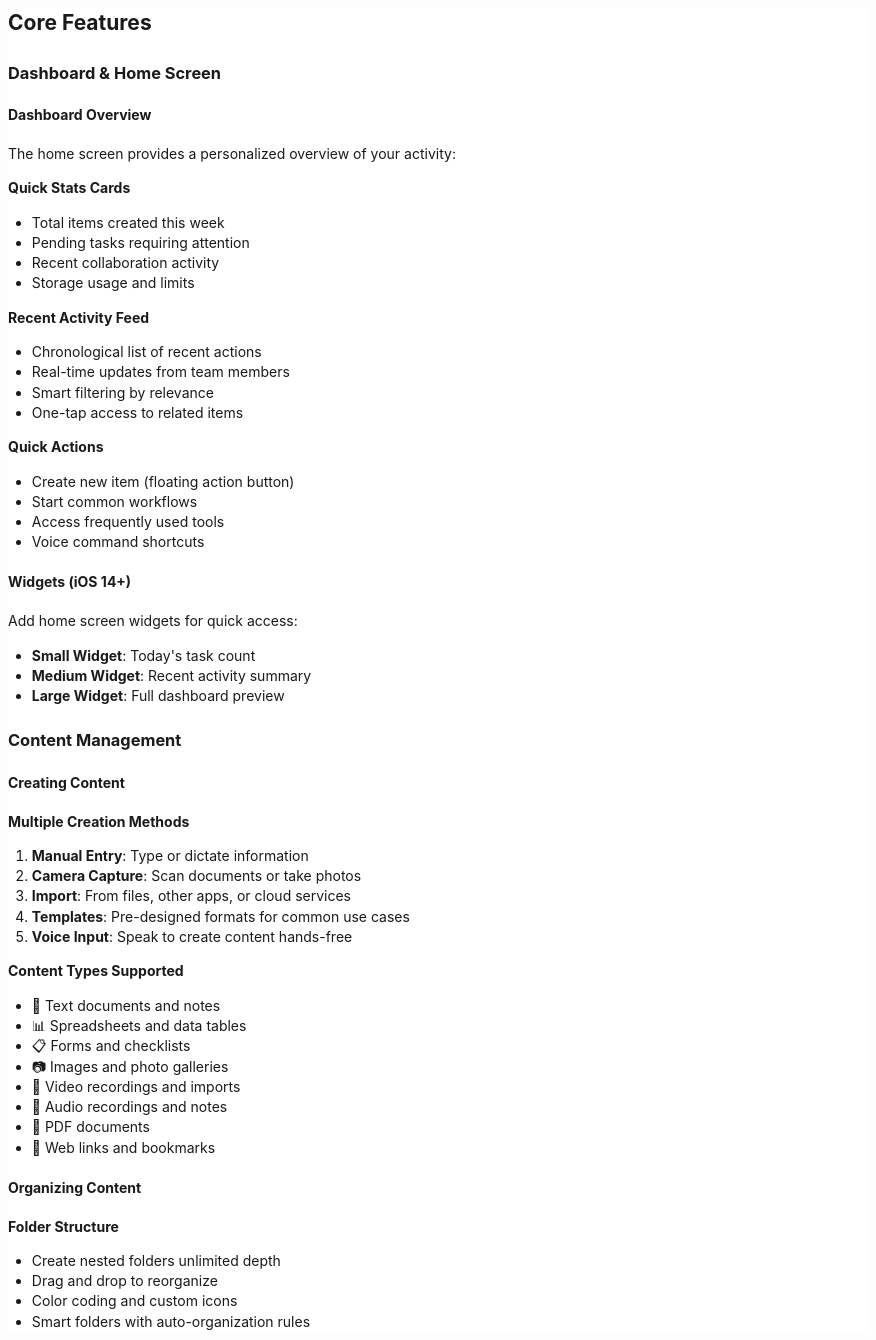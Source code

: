 ## Core Features

### Dashboard & Home Screen

#### Dashboard Overview
The home screen provides a personalized overview of your activity:

**Quick Stats Cards**
- Total items created this week
- Pending tasks requiring attention
- Recent collaboration activity
- Storage usage and limits

**Recent Activity Feed**
- Chronological list of recent actions
- Real-time updates from team members
- Smart filtering by relevance
- One-tap access to related items

**Quick Actions**
- Create new item (floating action button)
- Start common workflows
- Access frequently used tools
- Voice command shortcuts

#### Widgets (iOS 14+)
Add home screen widgets for quick access:
- **Small Widget**: Today's task count
- **Medium Widget**: Recent activity summary
- **Large Widget**: Full dashboard preview

### Content Management

#### Creating Content
**Multiple Creation Methods**
1. **Manual Entry**: Type or dictate information
2. **Camera Capture**: Scan documents or take photos
3. **Import**: From files, other apps, or cloud services
4. **Templates**: Pre-designed formats for common use cases
5. **Voice Input**: Speak to create content hands-free

**Content Types Supported**
- 📝 Text documents and notes
- 📊 Spreadsheets and data tables
- 📋 Forms and checklists
- 📷 Images and photo galleries
- 🎥 Video recordings and imports
- 🎵 Audio recordings and notes
- 📄 PDF documents
- 🔗 Web links and bookmarks

#### Organizing Content
**Folder Structure**
- Create nested folders unlimited depth
- Drag and drop to reorganize
- Color coding and custom icons
- Smart folders with auto-organization rules
